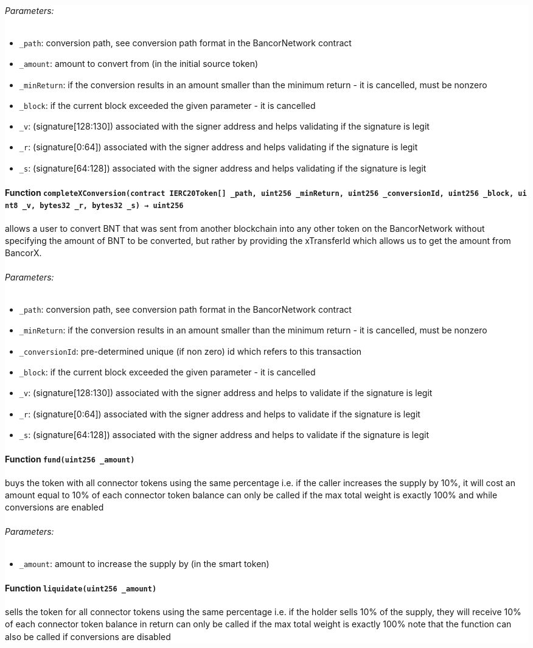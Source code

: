 ###### Parameters:
- `_path`:        conversion path, see conversion path format in the BancorNetwork contract

- `_amount`:      amount to convert from (in the initial source token)

- `_minReturn`:   if the conversion results in an amount smaller than the minimum return - it is cancelled, must be nonzero

- `_block`:       if the current block exceeded the given parameter - it is cancelled

- `_v`:           (signature[128:130]) associated with the signer address and helps validating if the signature is legit

- `_r`:           (signature[0:64]) associated with the signer address and helps validating if the signature is legit

- `_s`:           (signature[64:128]) associated with the signer address and helps validating if the signature is legit

#### Function `completeXConversion(contract IERC20Token[] _path, uint256 _minReturn, uint256 _conversionId, uint256 _block, uint8 _v, bytes32 _r, bytes32 _s) → uint256`
allows a user to convert BNT that was sent from another blockchain into any other
token on the BancorNetwork without specifying the amount of BNT to be converted, but
rather by providing the xTransferId which allows us to get the amount from BancorX.

###### Parameters:
- `_path`:             conversion path, see conversion path format in the BancorNetwork contract

- `_minReturn`:        if the conversion results in an amount smaller than the minimum return - it is cancelled, must be nonzero

- `_conversionId`:     pre-determined unique (if non zero) id which refers to this transaction 

- `_block`:            if the current block exceeded the given parameter - it is cancelled

- `_v`:                (signature[128:130]) associated with the signer address and helps to validate if the signature is legit

- `_r`:                (signature[0:64]) associated with the signer address and helps to validate if the signature is legit

- `_s`:                (signature[64:128]) associated with the signer address and helps to validate if the signature is legit

#### Function `fund(uint256 _amount)`
buys the token with all connector tokens using the same percentage
i.e. if the caller increases the supply by 10%, it will cost an amount equal to
10% of each connector token balance
can only be called if the max total weight is exactly 100% and while conversions are enabled

###### Parameters:
- `_amount`:  amount to increase the supply by (in the smart token)
#### Function `liquidate(uint256 _amount)`
sells the token for all connector tokens using the same percentage
i.e. if the holder sells 10% of the supply, they will receive 10% of each
connector token balance in return
can only be called if the max total weight is exactly 100%
note that the function can also be called if conversions are disabled
